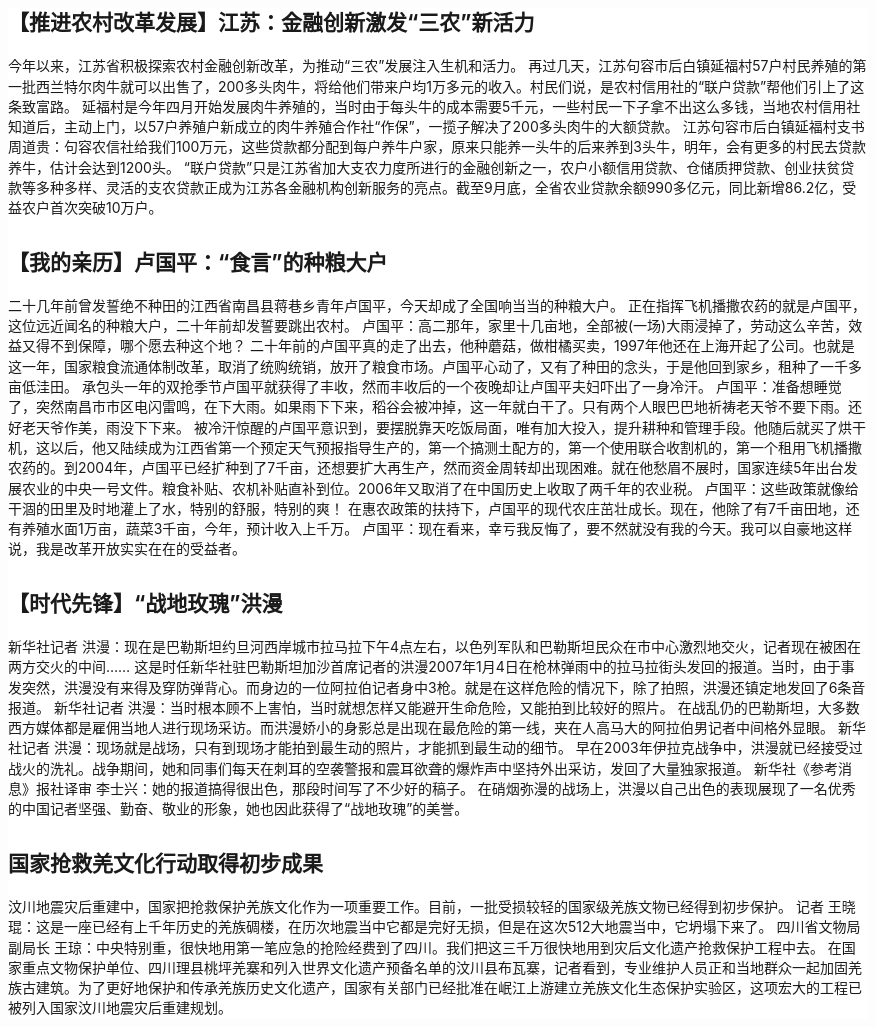 
## 【推进农村改革发展】江苏：金融创新激发“三农”新活力


今年以来，江苏省积极探索农村金融创新改革，为推动“三农”发展注入生机和活力。
再过几天，江苏句容市后白镇延福村57户村民养殖的第一批西兰特尔肉牛就可以出售了，200多头肉牛，将给他们带来户均1万多元的收入。村民们说，是农村信用社的“联户贷款”帮他们引上了这条致富路。
延福村是今年四月开始发展肉牛养殖的，当时由于每头牛的成本需要5千元，一些村民一下子拿不出这么多钱，当地农村信用社知道后，主动上门，以57户养殖户新成立的肉牛养殖合作社“作保”，一揽子解决了200多头肉牛的大额贷款。
江苏句容市后白镇延福村支书 周道贵：句容农信社给我们100万元，这些贷款都分配到每户养牛户家，原来只能养一头牛的后来养到3头牛，明年，会有更多的村民去贷款养牛，估计会达到1200头。
“联户贷款”只是江苏省加大支农力度所进行的金融创新之一，农户小额信用贷款、仓储质押贷款、创业扶贫贷款等多种多样、灵活的支农贷款正成为江苏各金融机构创新服务的亮点。截至9月底，全省农业贷款余额990多亿元，同比新增86.2亿，受益农户首次突破10万户。


## 【我的亲历】卢国平：“食言”的种粮大户


二十几年前曾发誓绝不种田的江西省南昌县蒋巷乡青年卢国平，今天却成了全国响当当的种粮大户。
正在指挥飞机播撒农药的就是卢国平，这位远近闻名的种粮大户，二十年前却发誓要跳出农村。
卢国平：高二那年，家里十几亩地，全部被(一场)大雨浸掉了，劳动这么辛苦，效益又得不到保障，哪个愿去种这个地？
二十年前的卢国平真的走了出去，他种蘑菇，做柑橘买卖，1997年他还在上海开起了公司。也就是这一年，国家粮食流通体制改革，取消了统购统销，放开了粮食市场。卢国平心动了，又有了种田的念头，于是他回到家乡，租种了一千多亩低洼田。
承包头一年的双抢季节卢国平就获得了丰收，然而丰收后的一个夜晚却让卢国平夫妇吓出了一身冷汗。
卢国平：准备想睡觉了，突然南昌市市区电闪雷鸣，在下大雨。如果雨下下来，稻谷会被冲掉，这一年就白干了。只有两个人眼巴巴地祈祷老天爷不要下雨。还好老天爷作美，雨没下下来。
被冷汗惊醒的卢国平意识到，要摆脱靠天吃饭局面，唯有加大投入，提升耕种和管理手段。他随后就买了烘干机，这以后，他又陆续成为江西省第一个预定天气预报指导生产的，第一个搞测土配方的，第一个使用联合收割机的，第一个租用飞机播撒农药的。到2004年，卢国平已经扩种到了7千亩，还想要扩大再生产，然而资金周转却出现困难。就在他愁眉不展时，国家连续5年出台发展农业的中央一号文件。粮食补贴、农机补贴直补到位。2006年又取消了在中国历史上收取了两千年的农业税。
卢国平：这些政策就像给干涸的田里及时地灌上了水，特别的舒服，特别的爽！
在惠农政策的扶持下，卢国平的现代农庄茁壮成长。现在，他除了有7千亩田地，还有养殖水面1万亩，蔬菜3千亩，今年，预计收入上千万。
卢国平：现在看来，幸亏我反悔了，要不然就没有我的今天。我可以自豪地这样说，我是改革开放实实在在的受益者。


## 【时代先锋】“战地玫瑰”洪漫


新华社记者 洪漫：现在是巴勒斯坦约旦河西岸城市拉马拉下午4点左右，以色列军队和巴勒斯坦民众在市中心激烈地交火，记者现在被困在两方交火的中间……
这是时任新华社驻巴勒斯坦加沙首席记者的洪漫2007年1月4日在枪林弹雨中的拉马拉街头发回的报道。当时，由于事发突然，洪漫没有来得及穿防弹背心。而身边的一位阿拉伯记者身中3枪。就是在这样危险的情况下，除了拍照，洪漫还镇定地发回了6条音报道。
新华社记者 洪漫：当时根本顾不上害怕，当时就想怎样又能避开生命危险，又能拍到比较好的照片。
在战乱仍的巴勒斯坦，大多数西方媒体都是雇佣当地人进行现场采访。而洪漫娇小的身影总是出现在最危险的第一线，夹在人高马大的阿拉伯男记者中间格外显眼。
新华社记者 洪漫：现场就是战场，只有到现场才能拍到最生动的照片，才能抓到最生动的细节。
早在2003年伊拉克战争中，洪漫就已经接受过战火的洗礼。战争期间，她和同事们每天在刺耳的空袭警报和震耳欲聋的爆炸声中坚持外出采访，发回了大量独家报道。
新华社《参考消息》报社译审 李士兴：她的报道搞得很出色，那段时间写了不少好的稿子。
在硝烟弥漫的战场上，洪漫以自己出色的表现展现了一名优秀的中国记者坚强、勤奋、敬业的形象，她也因此获得了“战地玫瑰”的美誉。


## 国家抢救羌文化行动取得初步成果


汶川地震灾后重建中，国家把抢救保护羌族文化作为一项重要工作。目前，一批受损较轻的国家级羌族文物已经得到初步保护。
记者 王晓琨：这是一座已经有上千年历史的羌族碉楼，在历次地震当中它都是完好无损，但是在这次512大地震当中，它坍塌下来了。
四川省文物局副局长 王琼：中央特别重，很快地用第一笔应急的抢险经费到了四川。我们把这三千万很快地用到灾后文化遗产抢救保护工程中去。
在国家重点文物保护单位、四川理县桃坪羌寨和列入世界文化遗产预备名单的汶川县布瓦寨，记者看到，专业维护人员正和当地群众一起加固羌族古建筑。为了更好地保护和传承羌族历史文化遗产，国家有关部门已经批准在岷江上游建立羌族文化生态保护实验区，这项宏大的工程已被列入国家汶川地震灾后重建规划。
